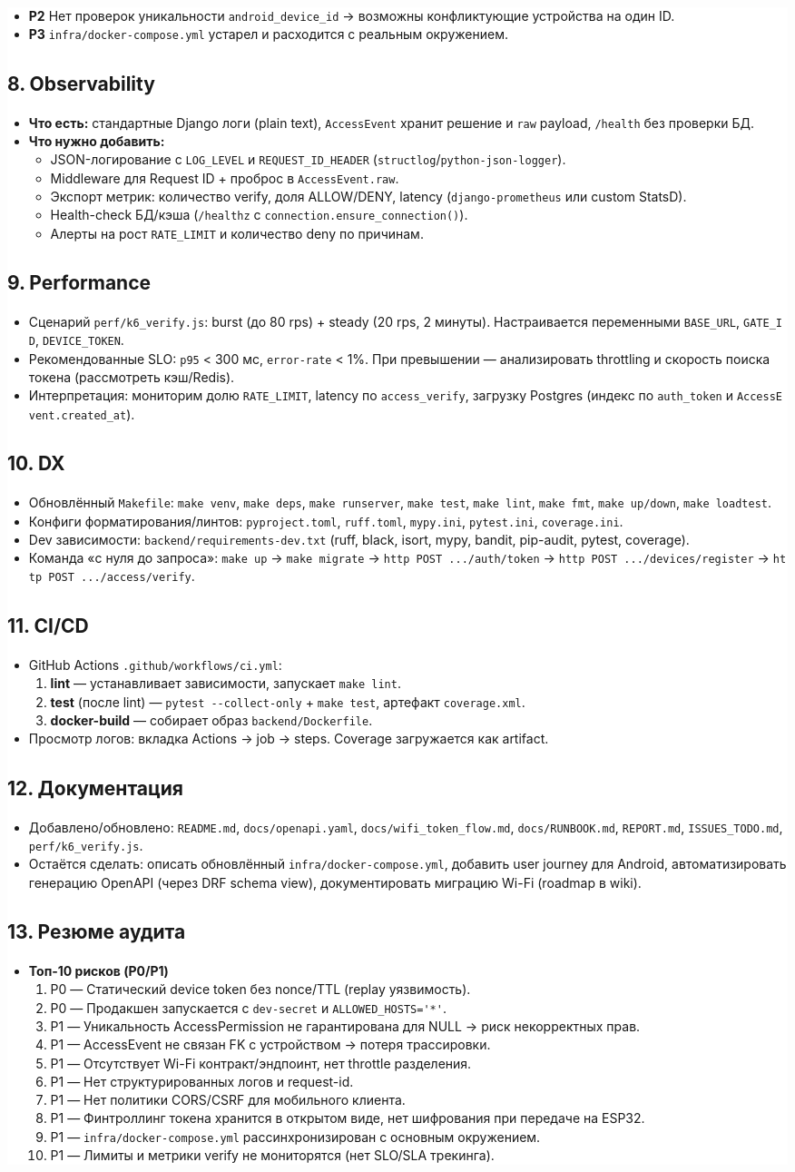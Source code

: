 - **P2** Нет проверок уникальности `android_device_id` → возможны конфликтующие устройства на один ID.
- **P3** `infra/docker-compose.yml` устарел и расходится с реальным окружением.

## 8. Observability
- **Что есть:** стандартные Django логи (plain text), `AccessEvent` хранит решение и `raw` payload, `/health` без проверки БД.
- **Что нужно добавить:**
  - JSON-логирование с `LOG_LEVEL` и `REQUEST_ID_HEADER` (`structlog`/`python-json-logger`).
  - Middleware для Request ID + проброс в `AccessEvent.raw`.
  - Экспорт метрик: количество verify, доля ALLOW/DENY, latency (`django-prometheus` или custom StatsD).
  - Health-check БД/кэша (`/healthz` с `connection.ensure_connection()`).
  - Алерты на рост `RATE_LIMIT` и количество deny по причинам.

## 9. Performance
- Сценарий `perf/k6_verify.js`: burst (до 80 rps) + steady (20 rps, 2 минуты). Настраивается переменными `BASE_URL`, `GATE_ID`, `DEVICE_TOKEN`.
- Рекомендованные SLO: `p95` < 300 мс, `error-rate` < 1%. При превышении — анализировать throttling и скорость поиска токена (рассмотреть кэш/Redis).
- Интерпретация: мониторим долю `RATE_LIMIT`, latency по `access_verify`, загрузку Postgres (индекс по `auth_token` и `AccessEvent.created_at`).

## 10. DX
- Обновлённый `Makefile`: `make venv`, `make deps`, `make runserver`, `make test`, `make lint`, `make fmt`, `make up/down`, `make loadtest`.
- Конфиги форматирования/линтов: `pyproject.toml`, `ruff.toml`, `mypy.ini`, `pytest.ini`, `coverage.ini`.
- Dev зависимости: `backend/requirements-dev.txt` (ruff, black, isort, mypy, bandit, pip-audit, pytest, coverage).
- Команда «с нуля до запроса»: `make up` → `make migrate` → `http POST .../auth/token` → `http POST .../devices/register` → `http POST .../access/verify`.

## 11. CI/CD
- GitHub Actions `.github/workflows/ci.yml`:
  1. **lint** — устанавливает зависимости, запускает `make lint`.
  2. **test** (после lint) — `pytest --collect-only` + `make test`, артефакт `coverage.xml`.
  3. **docker-build** — собирает образ `backend/Dockerfile`.
- Просмотр логов: вкладка Actions → job → steps. Coverage загружается как artifact.

## 12. Документация
- Добавлено/обновлено: `README.md`, `docs/openapi.yaml`, `docs/wifi_token_flow.md`, `docs/RUNBOOK.md`, `REPORT.md`, `ISSUES_TODO.md`, `perf/k6_verify.js`.
- Остаётся сделать: описать обновлённый `infra/docker-compose.yml`, добавить user journey для Android, автоматизировать генерацию OpenAPI (через DRF schema view), документировать миграцию Wi-Fi (roadmap в wiki).

## 13. Резюме аудита
- **Топ-10 рисков (P0/P1)**
  1. P0 — Статический device token без nonce/TTL (replay уязвимость).
  2. P0 — Продакшен запускается с `dev-secret` и `ALLOWED_HOSTS='*'`.
  3. P1 — Уникальность AccessPermission не гарантирована для NULL → риск некорректных прав.
  4. P1 — AccessEvent не связан FK с устройством → потеря трассировки.
  5. P1 — Отсутствует Wi-Fi контракт/эндпоинт, нет throttle разделения.
  6. P1 — Нет структурированных логов и request-id.
  7. P1 — Нет политики CORS/CSRF для мобильного клиента.
  8. P1 — Финтроллинг токена хранится в открытом виде, нет шифрования при передаче на ESP32.
  9. P1 — `infra/docker-compose.yml` рассинхронизирован с основным окружением.
  10. P1 — Лимиты и метрики verify не мониторятся (нет SLO/SLA трекинга).
